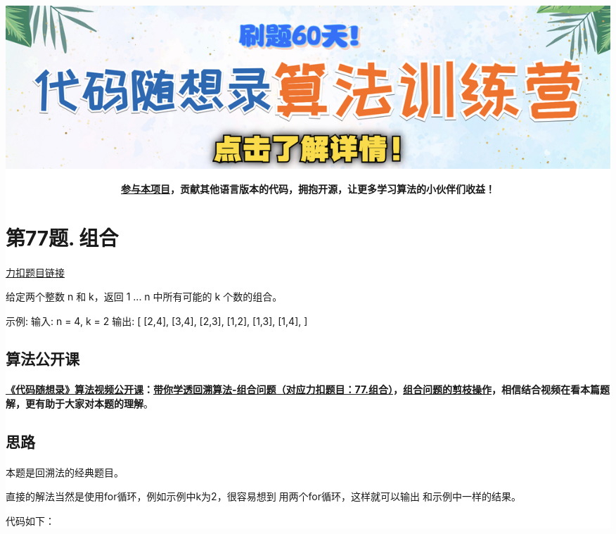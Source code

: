 
<p align="center">
<a href="https://programmercarl.com/other/xunlianying.html" target="_blank">
  <img src="../pics/训练营.png" width="1000"/>
</a>
<p align="center"><strong><a href="https://mp.weixin.qq.com/s/tqCxrMEU-ajQumL1i8im9A">参与本项目</a>，贡献其他语言版本的代码，拥抱开源，让更多学习算法的小伙伴们收益！</strong></p>

# 第77题. 组合

[力扣题目链接](https://leetcode.cn/problems/combinations/ )

给定两个整数 n 和 k，返回 1 ... n 中所有可能的 k 个数的组合。

示例:
输入: n = 4, k = 2
输出:
[
  [2,4],
  [3,4],
  [2,3],
  [1,2],
  [1,3],
  [1,4],
]

## 算法公开课

**[《代码随想录》算法视频公开课](https://programmercarl.com/other/gongkaike.html)：[带你学透回溯算法-组合问题（对应力扣题目：77.组合）](https://www.bilibili.com/video/BV1ti4y1L7cv)，[组合问题的剪枝操作](https://www.bilibili.com/video/BV1wi4y157er)，相信结合视频在看本篇题解，更有助于大家对本题的理解**。


## 思路


本题是回溯法的经典题目。

直接的解法当然是使用for循环，例如示例中k为2，很容易想到 用两个for循环，这样就可以输出 和示例中一样的结果。

代码如下：
